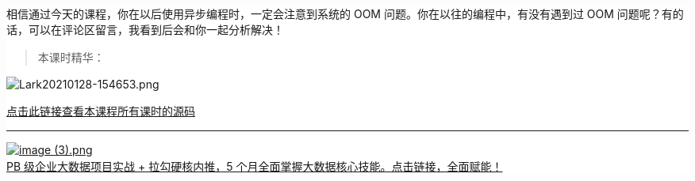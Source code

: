 相信通过今天的课程，你在以后使用异步编程时，一定会注意到系统的 OOM 问题。你在以往的编程中，有没有遇到过 OOM 问题呢？有的话，可以在评论区留言，我看到后会和你一起分析解决！
> 本课时精华：


<Image alt="Lark20210128-154653.png" src="https://s0.lgstatic.com/i/image/M00/92/A9/Ciqc1GASa_iAFil1AAJKOEMuHD4638.png"/> 


[点击此链接查看本课程所有课时的源码](https://github.com/alain898/realtime_stream_computing_course)

*** ** * ** ***

[
<Image alt="image (3).png" src="https://s0.lgstatic.com/i/image2/M01/0C/98/CgpVE2AZCKKAa8TbAAUCrlmIuEw611.png"/> 
](https://kaiwu.lagou.com/data_enhancement.html?utm_source=lagouedu&utm_medium=zhuanlan&utm_campaign=%E5%A4%A7%E6%95%B0%E6%8D%AE%E5%BC%80%E5%8F%91%E9%AB%98%E8%96%AA%E8%AE%AD%E7%BB%83%E8%90%A5#/index)  
[PB 级企业大数据项目实战 + 拉勾硬核内推，5 个月全面掌握大数据核心技能。点击链接，全面赋能！](https://kaiwu.lagou.com/data_enhancement.html?utm_source=lagouedu&utm_medium=zhuanlan&utm_campaign=%E5%A4%A7%E6%95%B0%E6%8D%AE%E5%BC%80%E5%8F%91%E9%AB%98%E8%96%AA%E8%AE%AD%E7%BB%83%E8%90%A5#/index)

